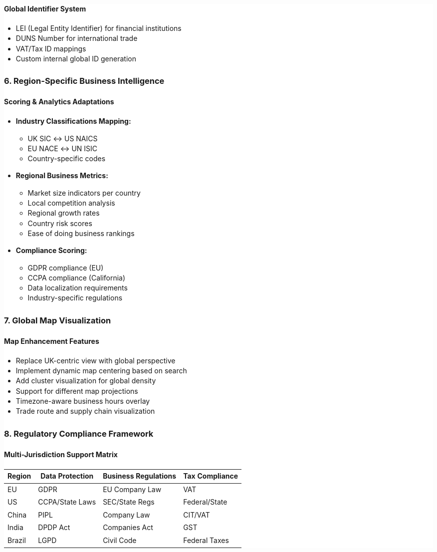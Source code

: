 #### Global Identifier System
- LEI (Legal Entity Identifier) for financial institutions
- DUNS Number for international trade
- VAT/Tax ID mappings
- Custom internal global ID generation

### 6. Region-Specific Business Intelligence

#### Scoring & Analytics Adaptations
- **Industry Classifications Mapping:**
  - UK SIC ↔ US NAICS
  - EU NACE ↔ UN ISIC
  - Country-specific codes

- **Regional Business Metrics:**
  - Market size indicators per country
  - Local competition analysis
  - Regional growth rates
  - Country risk scores
  - Ease of doing business rankings

- **Compliance Scoring:**
  - GDPR compliance (EU)
  - CCPA compliance (California)
  - Data localization requirements
  - Industry-specific regulations

### 7. Global Map Visualization

#### Map Enhancement Features
- Replace UK-centric view with global perspective
- Implement dynamic map centering based on search
- Add cluster visualization for global density
- Support for different map projections
- Timezone-aware business hours overlay
- Trade route and supply chain visualization

### 8. Regulatory Compliance Framework

#### Multi-Jurisdiction Support Matrix
| Region | Data Protection | Business Regulations | Tax Compliance |
|--------|----------------|---------------------|----------------|
| EU | GDPR | EU Company Law | VAT |
| US | CCPA/State Laws | SEC/State Regs | Federal/State |
| China | PIPL | Company Law | CIT/VAT |
| India | DPDP Act | Companies Act | GST |
| Brazil | LGPD | Civil Code | Federal Taxes |
